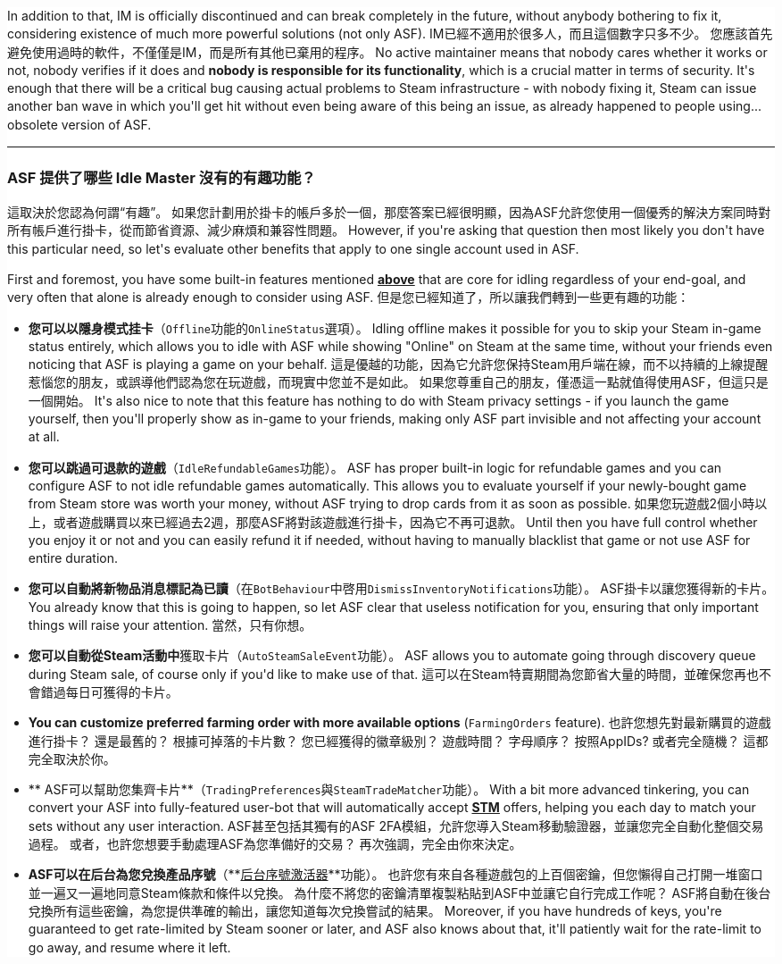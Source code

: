 In addition to that, IM is officially discontinued and can break completely in the future, without anybody bothering to fix it, considering existence of much more powerful solutions (not only ASF). IM已經不適用於很多人，而且這個數字只多不少。 您應該首先避免使用過時的軟件，不僅僅是IM，而是所有其他已棄用的程序。 No active maintainer means that nobody cares whether it works or not, nobody verifies if it does and **nobody is responsible for its functionality**, which is a crucial matter in terms of security. It's enough that there will be a critical bug causing actual problems to Steam infrastructure - with nobody fixing it, Steam can issue another ban wave in which you'll get hit without even being aware of this being an issue, as already happened to people using... obsolete version of ASF.

* * *

### ASF 提供了哪些 Idle Master 沒有的有趣功能？

這取決於您認為何謂“有趣”。 如果您計劃用於掛卡的帳戶多於一個，那麼答案已經很明顯，因為ASF允許您使用一個優秀的解決方案同時對所有帳戶進行掛卡，從而節省資源、減少麻煩和兼容性問題。 However, if you're asking that question then most likely you don't have this particular need, so let's evaluate other benefits that apply to one single account used in ASF.

First and foremost, you have some built-in features mentioned **[above](#is-it-worth-it-to-use-asf-if-im-currently-using-idle-master-and-it-works-fine-for-me)** that are core for idling regardless of your end-goal, and very often that alone is already enough to consider using ASF. 但是您已經知道了，所以讓我們轉到一些更有趣的功能：

- **您可以以隱身模式挂卡**（`Offline`功能的` OnlineStatus `選項）。 Idling offline makes it possible for you to skip your Steam in-game status entirely, which allows you to idle with ASF while showing "Online" on Steam at the same time, without your friends even noticing that ASF is playing a game on your behalf. 這是優越的功能，因為它允許您保持Steam用戶端在線，而不以持續的上線提醒惹惱您的朋友，或誤導他們認為您在玩遊戲，而現實中您並不是如此。 如果您尊重自己的朋友，僅憑這一點就值得使用ASF，但這只是一個開始。 It's also nice to note that this feature has nothing to do with Steam privacy settings - if you launch the game yourself, then you'll properly show as in-game to your friends, making only ASF part invisible and not affecting your account at all.

- **您可以跳過可退款的遊戲**（`IdleRefundableGames`功能）。 ASF has proper built-in logic for refundable games and you can configure ASF to not idle refundable games automatically. This allows you to evaluate yourself if your newly-bought game from Steam store was worth your money, without ASF trying to drop cards from it as soon as possible. 如果您玩遊戲2個小時以上，或者遊戲購買以來已經過去2週，那麼ASF將對該遊戲進行掛卡，因為它不再可退款。 Until then you have full control whether you enjoy it or not and you can easily refund it if needed, without having to manually blacklist that game or not use ASF for entire duration.

- **您可以自動將新物品消息標記為已讀**（在` BotBehaviour `中啓用` DismissInventoryNotifications `功能）。 ASF掛卡以讓您獲得新的卡片。 You already know that this is going to happen, so let ASF clear that useless notification for you, ensuring that only important things will raise your attention. 當然，只有你想。

- **您可以自動從Steam活動中**獲取卡片（` AutoSteamSaleEvent `功能）。 ASF allows you to automate going through discovery queue during Steam sale, of course only if you'd like to make use of that. 這可以在Steam特賣期間為您節省大量的時間，並確保您再也不會錯過每日可獲得的卡片。

- **You can customize preferred farming order with more available options** (`FarmingOrders` feature). 也許您想先對最新購買的遊戲進行掛卡？ 還是最舊的？ 根據可掉落的卡片數？ 您已經獲得的徽章級別？ 遊戲時間？ 字母順序？ 按照AppIDs? 或者完全隨機？ 這都完全取決於你。

- ** ASF可以幫助您集齊卡片**（` TradingPreferences `與` SteamTradeMatcher `功能）。 With a bit more advanced tinkering, you can convert your ASF into fully-featured user-bot that will automatically accept **[STM](https://www.steamtradematcher.com)** offers, helping you each day to match your sets without any user interaction. ASF甚至包括其獨有的ASF 2FA模組，允許您導入Steam移動驗證器，並讓您完全自動化整個交易過程。 或者，也許您想要手動處理ASF為您準備好的交易？ 再次強調，完全由你來決定。

- **ASF可以在后台為您兌換產品序號**（**[后台序號激活器](https://github.com/JustArchiNET/ArchiSteamFarm/wiki/Background-games-redeemer)**功能）。 也許您有來自各種遊戲包的上百個密鑰，但您懶得自己打開一堆窗口並一遍又一遍地同意Steam條款和條件以兌換。 為什麼不將您的密鑰清單複製粘貼到ASF中並讓它自行完成工作呢？ ASF將自動在後台兌換所有這些密鑰，為您提供準確的輸出，讓您知道每次兌換嘗試的結果。 Moreover, if you have hundreds of keys, you're guaranteed to get rate-limited by Steam sooner or later, and ASF also knows about that, it'll patiently wait for the rate-limit to go away, and resume where it left.
